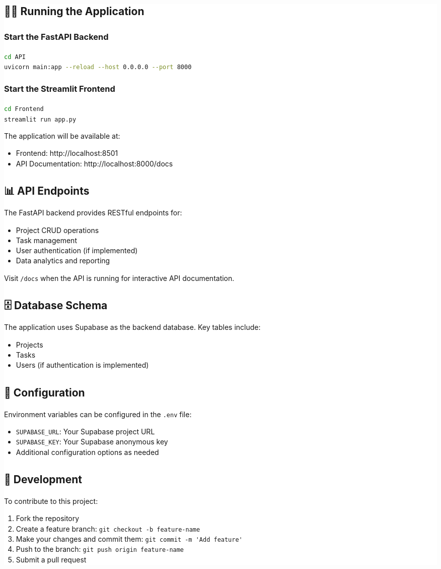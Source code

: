 
## 🏃‍♂️ Running the Application

### Start the FastAPI Backend
```bash
cd API
uvicorn main:app --reload --host 0.0.0.0 --port 8000
```

### Start the Streamlit Frontend
```bash
cd Frontend
streamlit run app.py
```

The application will be available at:
- Frontend: http://localhost:8501
- API Documentation: http://localhost:8000/docs

## 📊 API Endpoints

The FastAPI backend provides RESTful endpoints for:
- Project CRUD operations
- Task management
- User authentication (if implemented)
- Data analytics and reporting

Visit `/docs` when the API is running for interactive API documentation.

## 🗄️ Database Schema

The application uses Supabase as the backend database. Key tables include:
- Projects
- Tasks
- Users (if authentication is implemented)

## 🔧 Configuration

Environment variables can be configured in the `.env` file:
- `SUPABASE_URL`: Your Supabase project URL
- `SUPABASE_KEY`: Your Supabase anonymous key
- Additional configuration options as needed

## 📝 Development

To contribute to this project:

1. Fork the repository
2. Create a feature branch: `git checkout -b feature-name`
3. Make your changes and commit them: `git commit -m 'Add feature'`
4. Push to the branch: `git push origin feature-name`
5. Submit a pull request
